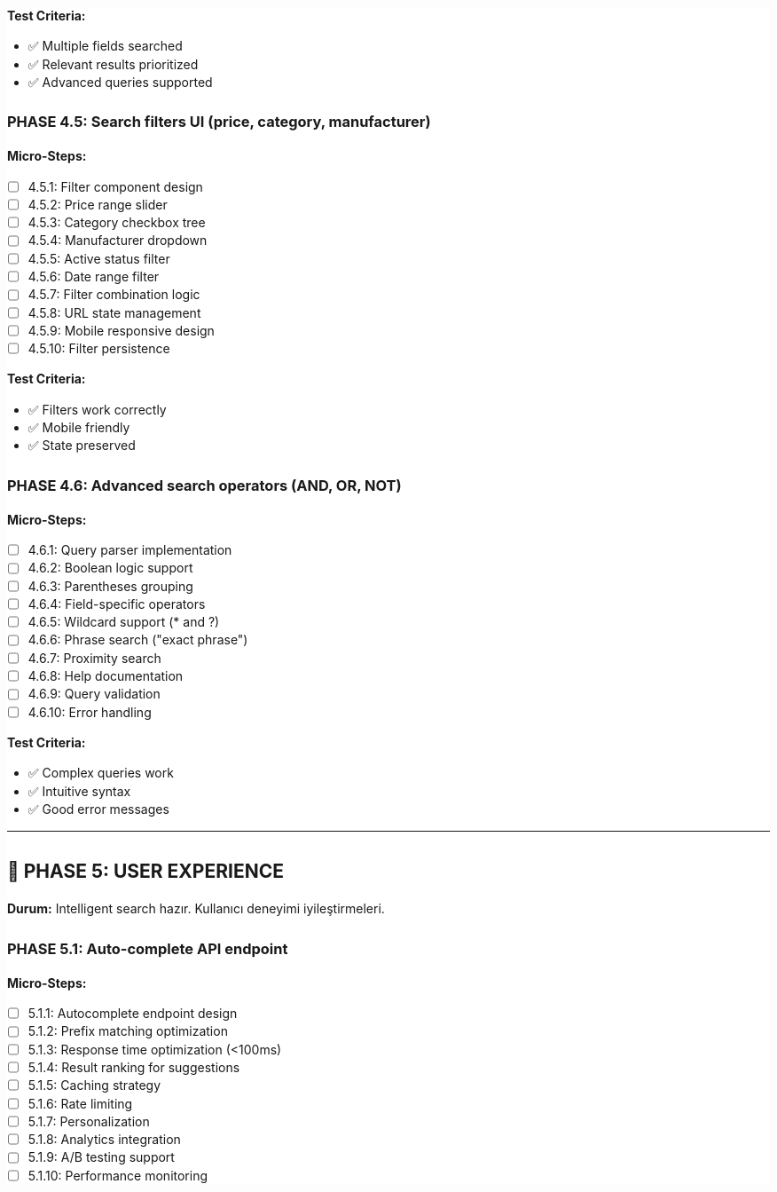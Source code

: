 **Test Criteria:**
- ✅ Multiple fields searched
- ✅ Relevant results prioritized
- ✅ Advanced queries supported

### PHASE 4.5: Search filters UI (price, category, manufacturer)
**Micro-Steps:**
- [ ] 4.5.1: Filter component design
- [ ] 4.5.2: Price range slider
- [ ] 4.5.3: Category checkbox tree
- [ ] 4.5.4: Manufacturer dropdown
- [ ] 4.5.5: Active status filter
- [ ] 4.5.6: Date range filter
- [ ] 4.5.7: Filter combination logic
- [ ] 4.5.8: URL state management
- [ ] 4.5.9: Mobile responsive design
- [ ] 4.5.10: Filter persistence

**Test Criteria:**
- ✅ Filters work correctly
- ✅ Mobile friendly
- ✅ State preserved

### PHASE 4.6: Advanced search operators (AND, OR, NOT)
**Micro-Steps:**
- [ ] 4.6.1: Query parser implementation
- [ ] 4.6.2: Boolean logic support
- [ ] 4.6.3: Parentheses grouping
- [ ] 4.6.4: Field-specific operators
- [ ] 4.6.5: Wildcard support (* and ?)
- [ ] 4.6.6: Phrase search ("exact phrase")
- [ ] 4.6.7: Proximity search
- [ ] 4.6.8: Help documentation
- [ ] 4.6.9: Query validation
- [ ] 4.6.10: Error handling

**Test Criteria:**
- ✅ Complex queries work
- ✅ Intuitive syntax
- ✅ Good error messages

---

## 🎯 PHASE 5: USER EXPERIENCE
**Durum:** Intelligent search hazır. Kullanıcı deneyimi iyileştirmeleri.

### PHASE 5.1: Auto-complete API endpoint
**Micro-Steps:**
- [ ] 5.1.1: Autocomplete endpoint design
- [ ] 5.1.2: Prefix matching optimization
- [ ] 5.1.3: Response time optimization (<100ms)
- [ ] 5.1.4: Result ranking for suggestions
- [ ] 5.1.5: Caching strategy
- [ ] 5.1.6: Rate limiting
- [ ] 5.1.7: Personalization
- [ ] 5.1.8: Analytics integration
- [ ] 5.1.9: A/B testing support
- [ ] 5.1.10: Performance monitoring

